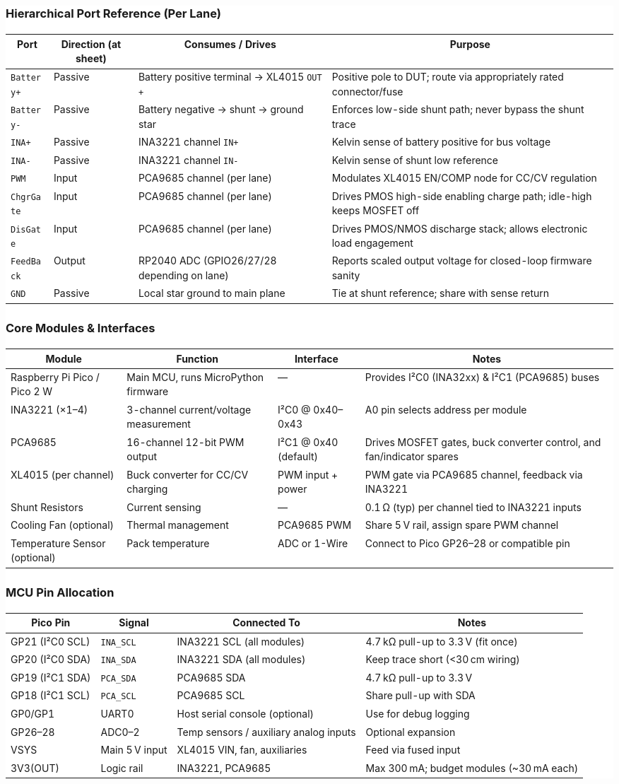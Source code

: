 ### Hierarchical Port Reference (Per Lane)
| Port | Direction (at sheet) | Consumes / Drives | Purpose |
|------|----------------------|--------------------|---------|
| `Battery+` | Passive | Battery positive terminal → XL4015 `OUT+` | Positive pole to DUT; route via appropriately rated connector/fuse |
| `Battery-` | Passive | Battery negative → shunt → ground star | Enforces low-side shunt path; never bypass the shunt trace |
| `INA+` | Passive | INA3221 channel `IN+` | Kelvin sense of battery positive for bus voltage |
| `INA-` | Passive | INA3221 channel `IN-` | Kelvin sense of shunt low reference |
| `PWM` | Input | PCA9685 channel (per lane) | Modulates XL4015 EN/COMP node for CC/CV regulation |
| `ChgrGate` | Input | PCA9685 channel (per lane) | Drives PMOS high-side enabling charge path; idle-high keeps MOSFET off |
| `DisGate` | Input | PCA9685 channel (per lane) | Drives PMOS/NMOS discharge stack; allows electronic load engagement |
| `FeedBack` | Output | RP2040 ADC (GPIO26/27/28 depending on lane) | Reports scaled output voltage for closed-loop firmware sanity |
| `GND` | Passive | Local star ground to main plane | Tie at shunt reference; share with sense return |

### Core Modules & Interfaces
| Module | Function | Interface | Notes |
|--------|----------|-----------|-------|
| Raspberry Pi Pico / Pico 2 W | Main MCU, runs MicroPython firmware | — | Provides I²C0 (INA32xx) & I²C1 (PCA9685) buses |
| INA3221 (×1–4) | 3-channel current/voltage measurement | I²C0 @ 0x40–0x43 | A0 pin selects address per module |
| PCA9685 | 16-channel 12-bit PWM output | I²C1 @ 0x40 (default) | Drives MOSFET gates, buck converter control, and fan/indicator spares |
| XL4015 (per channel) | Buck converter for CC/CV charging | PWM input + power | PWM gate via PCA9685 channel, feedback via INA3221 |
| Shunt Resistors | Current sensing | — | 0.1 Ω (typ) per channel tied to INA3221 inputs |
| Cooling Fan (optional) | Thermal management | PCA9685 PWM | Share 5 V rail, assign spare PWM channel |
| Temperature Sensor (optional) | Pack temperature | ADC or 1-Wire | Connect to Pico GP26–28 or compatible pin |

### MCU Pin Allocation
| Pico Pin | Signal | Connected To | Notes |
|----------|--------|--------------|-------|
| GP21 (I²C0 SCL) | `INA_SCL` | INA3221 SCL (all modules) | 4.7 kΩ pull-up to 3.3 V (fit once) |
| GP20 (I²C0 SDA) | `INA_SDA` | INA3221 SDA (all modules) | Keep trace short (<30 cm wiring) |
| GP19 (I²C1 SDA) | `PCA_SDA` | PCA9685 SDA | 4.7 kΩ pull-up to 3.3 V |
| GP18 (I²C1 SCL) | `PCA_SCL` | PCA9685 SCL | Share pull-up with SDA |
| GP0/GP1 | UART0 | Host serial console (optional) | Use for debug logging |
| GP26–28 | ADC0–2 | Temp sensors / auxiliary analog inputs | Optional expansion |
| VSYS | Main 5 V input | XL4015 VIN, fan, auxiliaries | Feed via fused input |
| 3V3(OUT) | Logic rail | INA3221, PCA9685 | Max 300 mA; budget modules (~30 mA each) |
